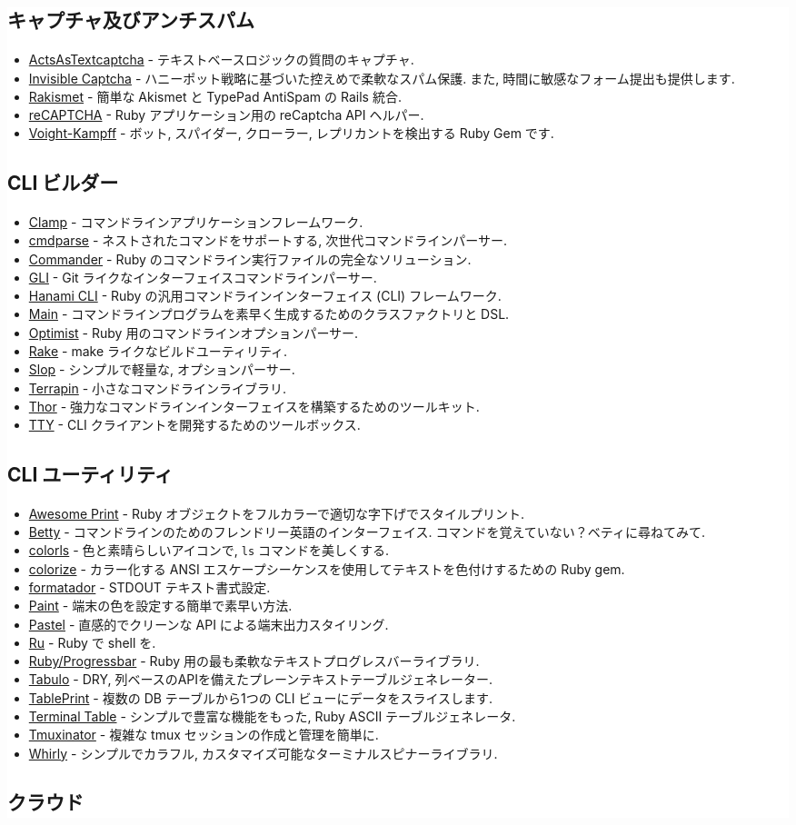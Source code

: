 
## キャプチャ及びアンチスパム

* [ActsAsTextcaptcha](https://github.com/matthutchinson/acts_as_textcaptcha) - テキストベースロジックの質問のキャプチャ. 
* [Invisible Captcha](https://github.com/markets/invisible_captcha) - ハニーポット戦略に基づいた控えめで柔軟なスパム保護. また, 時間に敏感なフォーム提出も提供します.
* [Rakismet](https://github.com/joshfrench/rakismet) - 簡単な Akismet と TypePad AntiSpam の Rails 統合.
* [reCAPTCHA](https://github.com/ambethia/recaptcha) - Ruby アプリケーション用の reCaptcha API ヘルパー.
* [Voight-Kampff](https://github.com/biola/Voight-Kampff) - ボット, スパイダー, クローラー, レプリカントを検出する Ruby Gem です.


## CLI ビルダー

* [Clamp](https://github.com/mdub/clamp) - コマンドラインアプリケーションフレームワーク.
* [cmdparse](http://cmdparse.gettalong.org) - ネストされたコマンドをサポートする, 次世代コマンドラインパーサー.
* [Commander](https://github.com/commander-rb/commander) - Ruby のコマンドライン実行ファイルの完全なソリューション.
* [GLI](https://github.com/davetron5000/gli) - Git ライクなインターフェイスコマンドラインパーサー.
* [Hanami CLI](https://github.com/hanami/cli) - Ruby の汎用コマンドラインインターフェイス (CLI) フレームワーク.
* [Main](https://github.com/ahoward/main) - コマンドラインプログラムを素早く生成するためのクラスファクトリと DSL.
* [Optimist](https://github.com/ManageIQ/optimist) - Ruby 用のコマンドラインオプションパーサー.
* [Rake](https://github.com/ruby/rake) - make ライクなビルドユーティリティ.
* [Slop](https://github.com/leejarvis/slop) - シンプルで軽量な, オプションパーサー.
* [Terrapin](https://github.com/thoughtbot/terrapin) - 小さなコマンドラインライブラリ.
* [Thor](http://whatisthor.com) - 強力なコマンドラインインターフェイスを構築するためのツールキット.
* [TTY](https://github.com/peter-murach/tty) - CLI クライアントを開発するためのツールボックス.


## CLI ユーティリティ

* [Awesome Print](https://github.com/awesome-print/awesome_print) - Ruby オブジェクトをフルカラーで適切な字下げでスタイルプリント.
* [Betty](https://github.com/pickhardt/betty) - コマンドラインのためのフレンドリー英語のインターフェイス. コマンドを覚えていない？ベティに尋ねてみて.
* [colorls](https://github.com/athityakumar/colorls) - 色と素晴らしいアイコンで, `ls` コマンドを美しくする.
* [colorize](https://github.com/fazibear/colorize) - カラー化する ANSI エスケープシーケンスを使用してテキストを色付けするための Ruby gem.
* [formatador](https://github.com/geemus/formatador) - STDOUT テキスト書式設定.
* [Paint](https://github.com/janlelis/paint) - 端末の色を設定する簡単で素早い方法.
* [Pastel](https://github.com/peter-murach/pastel) - 直感的でクリーンな API による端末出力スタイリング.
* [Ru](https://github.com/tombenner/ru) - Ruby で shell を.
* [Ruby/Progressbar](https://github.com/jfelchner/ruby-progressbar) - Ruby 用の最も柔軟なテキストプログレスバーライブラリ.
* [Tabulo](https://github.com/matt-harvey/tabulo) - DRY, 列ベースのAPIを備えたプレーンテキストテーブルジェネレーター. 
* [TablePrint](https://github.com/arches/table_print) - 複数の DB テーブルから1つの CLI ビューにデータをスライスします.
* [Terminal Table](https://github.com/tj/terminal-table) - シンプルで豊富な機能をもった, Ruby ASCII テーブルジェネレータ.
* [Tmuxinator](https://github.com/tmuxinator/tmuxinator) - 複雑な tmux セッションの作成と管理を簡単に.
* [Whirly](https://github.com/janlelis/whirly) - シンプルでカラフル, カスタマイズ可能なターミナルスピナーライブラリ.


## クラウド
